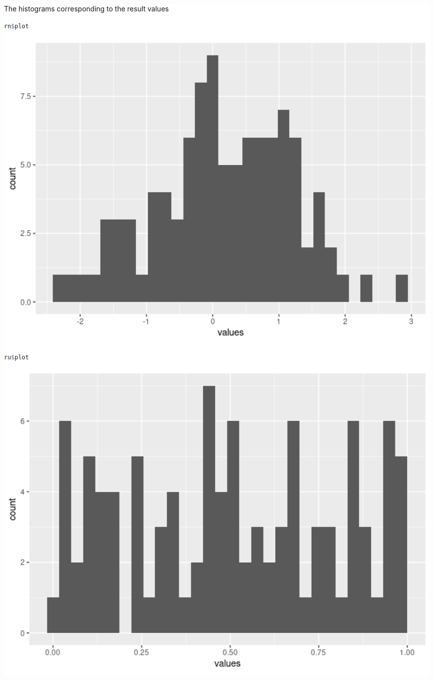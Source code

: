 The histograms corresponding to the result values

``` r
rn$plot
```

<img src="man/figures/README-unnamed-chunk-3-1.png" width="100%" />

``` r
ru$plot
```

<img src="man/figures/README-unnamed-chunk-3-2.png" width="100%" />
